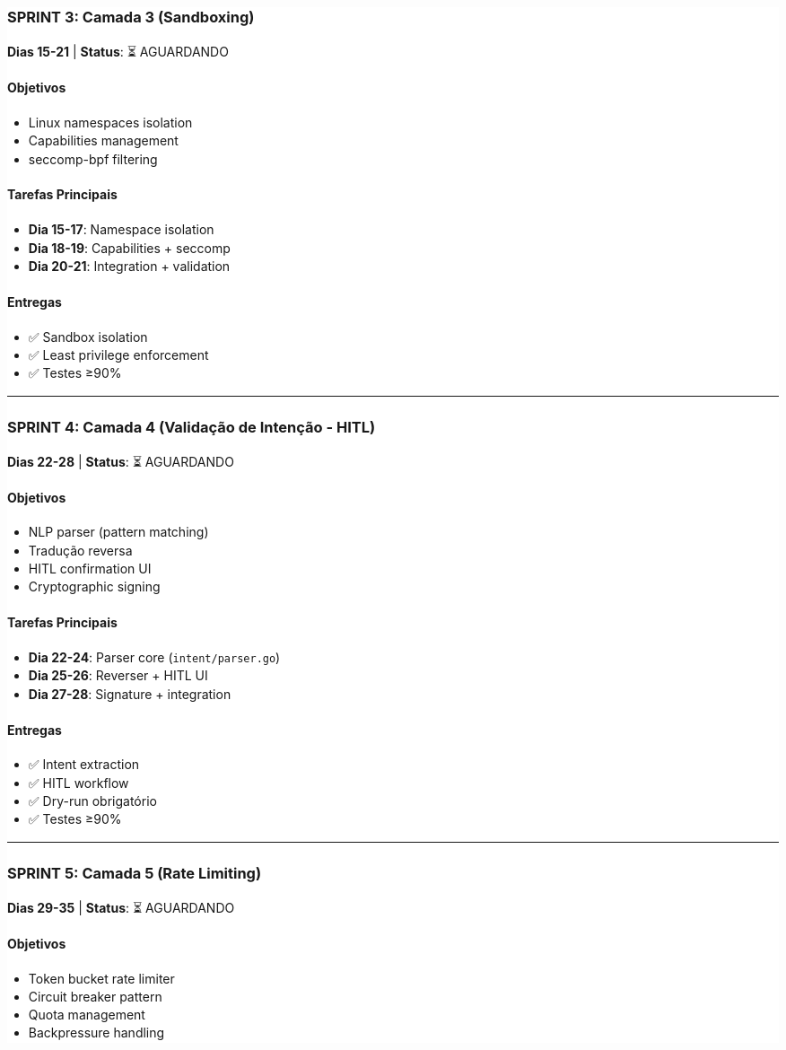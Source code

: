 
### SPRINT 3: Camada 3 (Sandboxing)
**Dias 15-21** | **Status**: ⏳ AGUARDANDO

#### Objetivos
- Linux namespaces isolation
- Capabilities management
- seccomp-bpf filtering

#### Tarefas Principais
- **Dia 15-17**: Namespace isolation
- **Dia 18-19**: Capabilities + seccomp
- **Dia 20-21**: Integration + validation

#### Entregas
- ✅ Sandbox isolation
- ✅ Least privilege enforcement
- ✅ Testes ≥90%

---

### SPRINT 4: Camada 4 (Validação de Intenção - HITL)
**Dias 22-28** | **Status**: ⏳ AGUARDANDO

#### Objetivos
- NLP parser (pattern matching)
- Tradução reversa
- HITL confirmation UI
- Cryptographic signing

#### Tarefas Principais
- **Dia 22-24**: Parser core (`intent/parser.go`)
- **Dia 25-26**: Reverser + HITL UI
- **Dia 27-28**: Signature + integration

#### Entregas
- ✅ Intent extraction
- ✅ HITL workflow
- ✅ Dry-run obrigatório
- ✅ Testes ≥90%

---

### SPRINT 5: Camada 5 (Rate Limiting)
**Dias 29-35** | **Status**: ⏳ AGUARDANDO

#### Objetivos
- Token bucket rate limiter
- Circuit breaker pattern
- Quota management
- Backpressure handling
